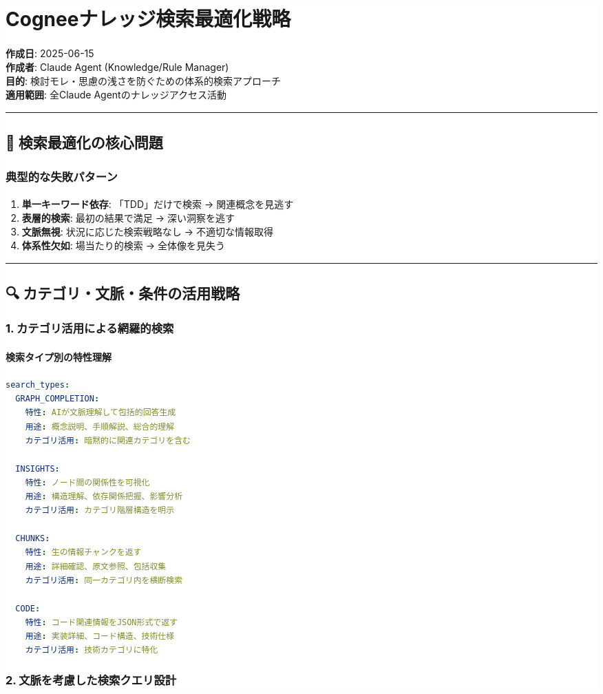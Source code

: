 # Cogneeナレッジ検索最適化戦略

**作成日**: 2025-06-15  
**作成者**: Claude Agent (Knowledge/Rule Manager)  
**目的**: 検討モレ・思慮の浅さを防ぐための体系的検索アプローチ  
**適用範囲**: 全Claude Agentのナレッジアクセス活動  

---

## 🎯 検索最適化の核心問題

### 典型的な失敗パターン
1. **単一キーワード依存**: 「TDD」だけで検索 → 関連概念を見逃す
2. **表層的検索**: 最初の結果で満足 → 深い洞察を逃す  
3. **文脈無視**: 状況に応じた検索戦略なし → 不適切な情報取得
4. **体系性欠如**: 場当たり的検索 → 全体像を見失う

---

## 🔍 カテゴリ・文脈・条件の活用戦略

### 1. カテゴリ活用による網羅的検索

#### 検索タイプ別の特性理解
```yaml
search_types:
  GRAPH_COMPLETION:
    特性: AIが文脈理解して包括的回答生成
    用途: 概念説明、手順解説、総合的理解
    カテゴリ活用: 暗黙的に関連カテゴリを含む
  
  INSIGHTS:
    特性: ノード間の関係性を可視化
    用途: 構造理解、依存関係把握、影響分析
    カテゴリ活用: カテゴリ階層構造を明示
  
  CHUNKS:
    特性: 生の情報チャンクを返す
    用途: 詳細確認、原文参照、包括収集
    カテゴリ活用: 同一カテゴリ内を横断検索
  
  CODE:
    特性: コード関連情報をJSON形式で返す
    用途: 実装詳細、コード構造、技術仕様
    カテゴリ活用: 技術カテゴリに特化
```

### 2. 文脈を考慮した検索クエリ設計
